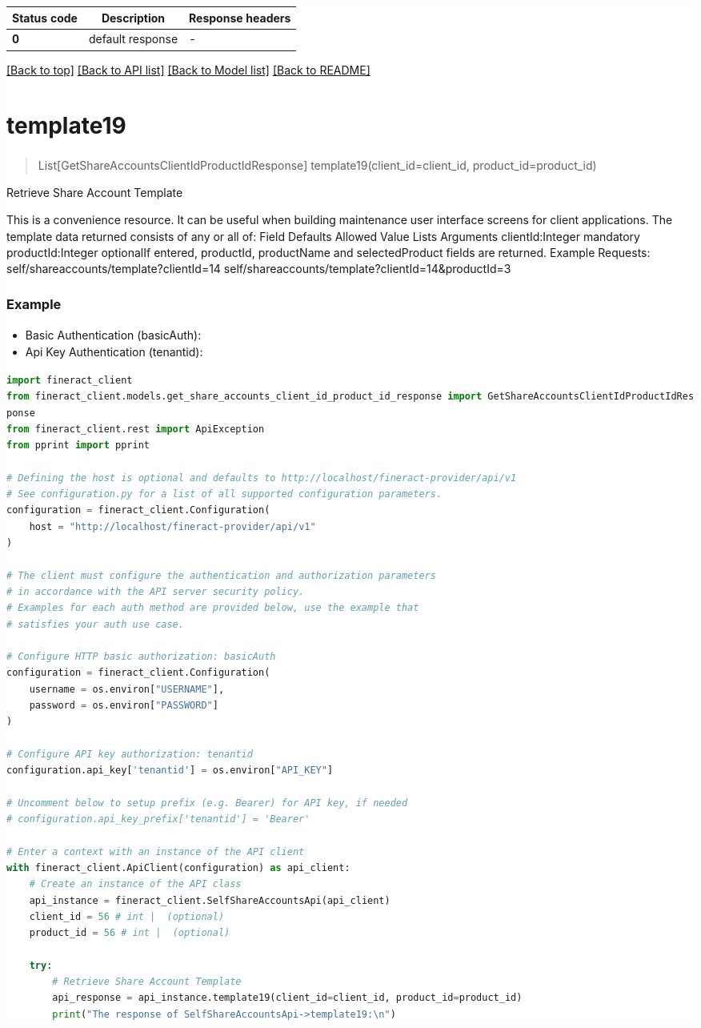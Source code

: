 | Status code | Description | Response headers |
|-------------|-------------|------------------|
**0** | default response |  -  |

[[Back to top]](#) [[Back to API list]](../README.md#documentation-for-api-endpoints) [[Back to Model list]](../README.md#documentation-for-models) [[Back to README]](../README.md)

# **template19**
> List[GetShareAccountsClientIdProductIdResponse] template19(client_id=client_id, product_id=product_id)

Retrieve Share Account Template

This is a convenience resource. It can be useful when building maintenance user interface screens for client applications. The template data returned consists of any or all of: Field Defaults  Allowed Value Lists   Arguments  clientId:Integer mandatory productId:Integer optionalIf entered, productId, productName and selectedProduct fields are returned. Example Requests:  self/shareaccounts/template?clientId=14  self/shareaccounts/template?clientId=14&productId=3 

### Example

* Basic Authentication (basicAuth):
* Api Key Authentication (tenantid):

```python
import fineract_client
from fineract_client.models.get_share_accounts_client_id_product_id_response import GetShareAccountsClientIdProductIdResponse
from fineract_client.rest import ApiException
from pprint import pprint

# Defining the host is optional and defaults to http://localhost/fineract-provider/api/v1
# See configuration.py for a list of all supported configuration parameters.
configuration = fineract_client.Configuration(
    host = "http://localhost/fineract-provider/api/v1"
)

# The client must configure the authentication and authorization parameters
# in accordance with the API server security policy.
# Examples for each auth method are provided below, use the example that
# satisfies your auth use case.

# Configure HTTP basic authorization: basicAuth
configuration = fineract_client.Configuration(
    username = os.environ["USERNAME"],
    password = os.environ["PASSWORD"]
)

# Configure API key authorization: tenantid
configuration.api_key['tenantid'] = os.environ["API_KEY"]

# Uncomment below to setup prefix (e.g. Bearer) for API key, if needed
# configuration.api_key_prefix['tenantid'] = 'Bearer'

# Enter a context with an instance of the API client
with fineract_client.ApiClient(configuration) as api_client:
    # Create an instance of the API class
    api_instance = fineract_client.SelfShareAccountsApi(api_client)
    client_id = 56 # int |  (optional)
    product_id = 56 # int |  (optional)

    try:
        # Retrieve Share Account Template
        api_response = api_instance.template19(client_id=client_id, product_id=product_id)
        print("The response of SelfShareAccountsApi->template19:\n")
```